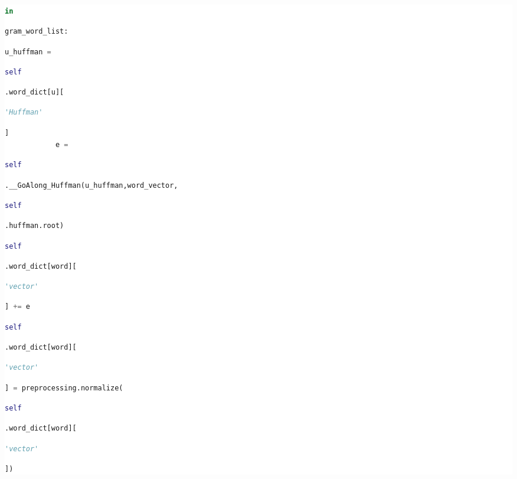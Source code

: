 ```python
in
```
```python
gram_word_list:
```
```python
u_huffman =
```
```python
self
```
```python
.word_dict[u][
```
```python
'Huffman'
```
```python
]
            e =
```
```python
self
```
```python
.__GoAlong_Huffman(u_huffman,word_vector,
```
```python
self
```
```python
.huffman.root)
```
```python
self
```
```python
.word_dict[word][
```
```python
'vector'
```
```python
] += e
```
```python
self
```
```python
.word_dict[word][
```
```python
'vector'
```
```python
] = preprocessing.normalize(
```
```python
self
```
```python
.word_dict[word][
```
```python
'vector'
```
```python
])
```

